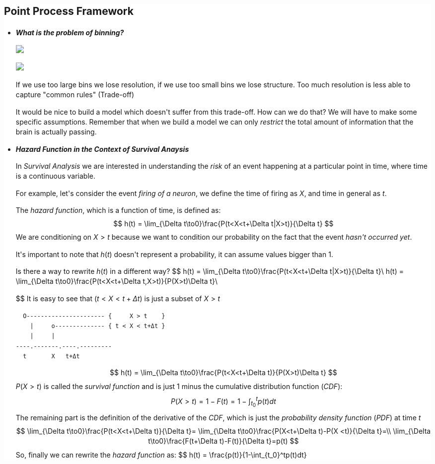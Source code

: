 ## Point Process Framework

- ***What is the problem of binning?***

  ![](C:/Users/andre/Desktop/Github/Notes/Advanced_Signals/images/BINNING.PNG)

    ![](C:/Users/andre/Desktop/Github/Notes/Advanced_Signals/images/PSTH.PNG)

  If we use too large bins we lose resolution, if we use too small bins we lose structure. Too much resolution is less able to capture "common rules" (Trade-off)

  It would be nice to build a model which doesn't suffer from this trade-off. How can we do that? We will have to make some specific assumptions. Remember that when we build a model we can only *restrict* the total amount of information that the brain is actually passing.

- ***Hazard Function in the Context of Survival Anaysis***

  In *Survival Analysis* we are interested in understanding the *risk* of an event happening at a particular point in time, where time is a continuous variable.

  For example, let's consider the event *firing of a neuron*, we define the time of firing as $X$, and time in general as $t$.

  The *hazard function*, which is a function of time, is defined as:
  $$
  h(t) = \lim_{\Delta t\to0}\frac{P(t<X<t+\Delta t|X>t)}{\Delta t}
  $$
  We are conditioning on $X>t​$ because we want to condition our probability on the fact that the event *hasn't occurred yet*.

  It's important to note that $h(t)​$ doesn't represent a probability, it can assume values bigger than $1​$.

  Is there a way to rewrite $h(t)$ in a different way?
  $$
  h(t) = \lim_{\Delta t\to0}\frac{P(t<X<t+\Delta t|X>t)}{\Delta t}\\
  h(t) = \lim_{\Delta t\to0}\frac{P(t<X<t+\Delta t,X>t)}{P(X>t)\Delta t}\\

  $$
  It is easy to see that $(t<X<t+\Delta t)$ is just a subset of $X>t$

  ```
  	O---------------------- {     X > t    }
      |		o-------------- { t < X < t+Δt }
      |		|	 	
  ----.-------.----.---------
  	t		X   t+Δt
  ```

  
  $$
  h(t) = \lim_{\Delta t\to0}\frac{P(t<X<t+\Delta t)}{P(X>t)\Delta t}
  $$
  $P(X>t)$ is called the *survival function* and is just $1$ minus the cumulative distribution function (*CDF*):
  $$
  P(X>t) = 1-F(t)=1-\int_{t_0}^tp(t)dt
  $$
  The remaining part is the definition of the derivative of the *CDF*, which is just the *probability density function* (*PDF*) at time $t​$ 
  $$
  \lim_{\Delta t\to0}\frac{P(t<X<t+\Delta t)}{\Delta t}= \lim_{\Delta t\to0}\frac{P(X<t+\Delta t)-P(X <t)}{\Delta t}=\\
  \lim_{\Delta t\to0}\frac{F(t+\Delta t)-F(t)}{\Delta t}=p(t)
  $$
  So, finally we can rewrite the *hazard function* as:
  $$
  h(t) = \frac{p(t)}{1-\int_{t_0}^tp(t)dt}